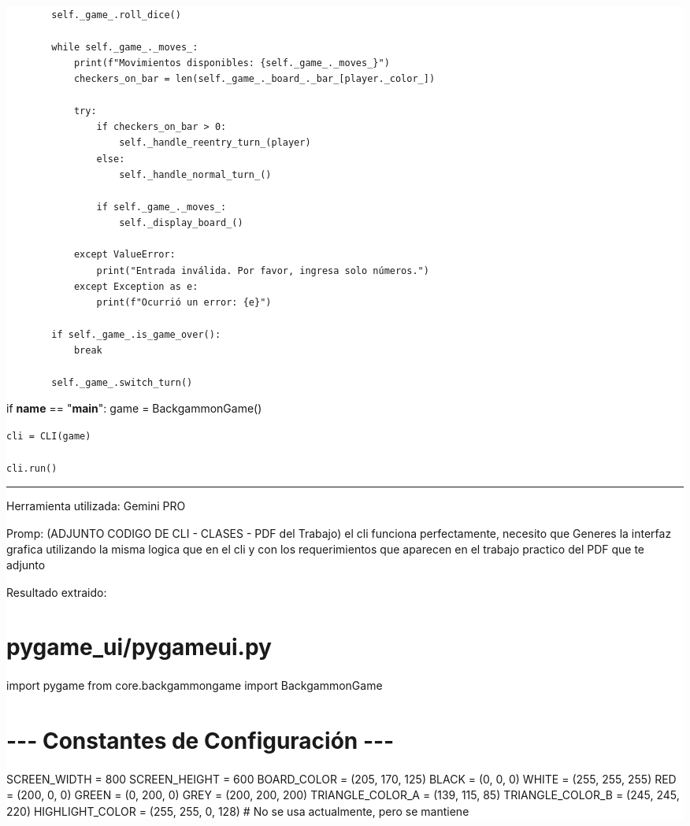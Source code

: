             self._game_.roll_dice()
            
            while self._game_._moves_:
                print(f"Movimientos disponibles: {self._game_._moves_}")
                checkers_on_bar = len(self._game_._board_._bar_[player._color_])
                
                try:
                    if checkers_on_bar > 0:
                        self._handle_reentry_turn_(player)
                    else:
                        self._handle_normal_turn_()
                    
                    if self._game_._moves_:
                        self._display_board_()

                except ValueError:
                    print("Entrada inválida. Por favor, ingresa solo números.")
                except Exception as e:
                    print(f"Ocurrió un error: {e}")

            if self._game_.is_game_over(): 
                break

            self._game_.switch_turn()
            
if __name__ == "__main__":
    game = BackgammonGame()
    
    cli = CLI(game)
    
    cli.run()

-------------------------------------------------------------------------------------------

<SEPTIMA CONSULTA EN AREA DE DESARROLLO>

Herramienta utilizada: Gemini PRO

Promp: (ADJUNTO CODIGO DE CLI - CLASES - PDF del Trabajo) el cli funciona perfectamente, necesito que Generes la interfaz grafica utilizando la misma logica que en el cli y con los requerimientos que aparecen en el trabajo practico del PDF que te adjunto

Resultado extraido:
# pygame_ui/pygameui.py

import pygame
from core.backgammongame import BackgammonGame

# --- Constantes de Configuración ---
SCREEN_WIDTH = 800
SCREEN_HEIGHT = 600
BOARD_COLOR = (205, 170, 125)
BLACK = (0, 0, 0)
WHITE = (255, 255, 255)
RED = (200, 0, 0)
GREEN = (0, 200, 0)
GREY = (200, 200, 200)
TRIANGLE_COLOR_A = (139, 115, 85)
TRIANGLE_COLOR_B = (245, 245, 220)
HIGHLIGHT_COLOR = (255, 255, 0, 128) # No se usa actualmente, pero se mantiene
